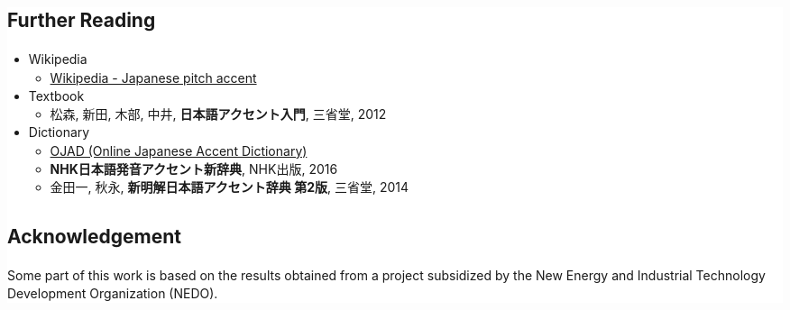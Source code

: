## Further Reading
- Wikipedia
    - [Wikipedia - Japanese pitch accent](https://en.wikipedia.org/wiki/Japanese_pitch_accent)
- Textbook
    - 松森, 新田, 木部, 中井, __日本語アクセント入門__, 三省堂, 2012
- Dictionary
    - [OJAD (Online Japanese Accent Dictionary)](http://www.gavo.t.u-tokyo.ac.jp/ojad/)
    - __NHK日本語発音アクセント新辞典__, NHK出版, 2016
    - 金田一, 秋永, __新明解日本語アクセント辞典 第2版__, 三省堂, 2014

## Acknowledgement
Some part of this work is based on the results obtained from a project subsidized by the New Energy and Industrial Technology Development Organization (NEDO).

